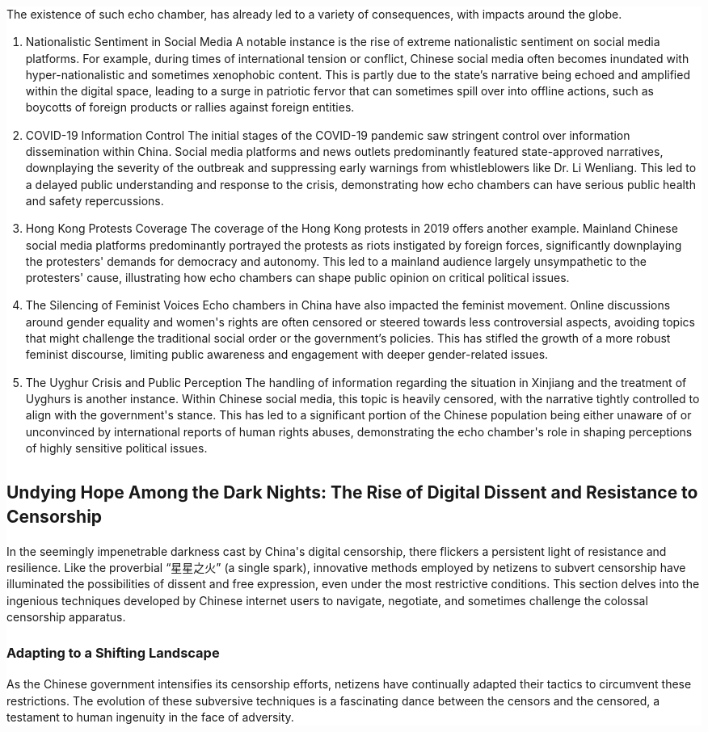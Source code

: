 The existence of such echo chamber, has already led to a variety of consequences, with impacts around the globe.

1. Nationalistic Sentiment in Social Media
A notable instance is the rise of extreme nationalistic sentiment on social media platforms. For example, during times of international tension or conflict, Chinese social media often becomes inundated with hyper-nationalistic and sometimes xenophobic content. This is partly due to the state’s narrative being echoed and amplified within the digital space, leading to a surge in patriotic fervor that can sometimes spill over into offline actions, such as boycotts of foreign products or rallies against foreign entities.

2. COVID-19 Information Control
The initial stages of the COVID-19 pandemic saw stringent control over information dissemination within China. Social media platforms and news outlets predominantly featured state-approved narratives, downplaying the severity of the outbreak and suppressing early warnings from whistleblowers like Dr. Li Wenliang. This led to a delayed public understanding and response to the crisis, demonstrating how echo chambers can have serious public health and safety repercussions.

3. Hong Kong Protests Coverage
The coverage of the Hong Kong protests in 2019 offers another example. Mainland Chinese social media platforms predominantly portrayed the protests as riots instigated by foreign forces, significantly downplaying the protesters' demands for democracy and autonomy. This led to a mainland audience largely unsympathetic to the protesters' cause, illustrating how echo chambers can shape public opinion on critical political issues.

4. The Silencing of Feminist Voices
Echo chambers in China have also impacted the feminist movement. Online discussions around gender equality and women's rights are often censored or steered towards less controversial aspects, avoiding topics that might challenge the traditional social order or the government’s policies. This has stifled the growth of a more robust feminist discourse, limiting public awareness and engagement with deeper gender-related issues.

5. The Uyghur Crisis and Public Perception
The handling of information regarding the situation in Xinjiang and the treatment of Uyghurs is another instance. Within Chinese social media, this topic is heavily censored, with the narrative tightly controlled to align with the government's stance. This has led to a significant portion of the Chinese population being either unaware of or unconvinced by international reports of human rights abuses, demonstrating the echo chamber's role in shaping perceptions of highly sensitive political issues.

## Undying Hope Among the Dark Nights: The Rise of Digital Dissent and Resistance to Censorship

In the seemingly impenetrable darkness cast by China's digital censorship, there flickers a persistent light of resistance and resilience. Like the proverbial “星星之火” (a single spark), innovative methods employed by netizens to subvert censorship have illuminated the possibilities of dissent and free expression, even under the most restrictive conditions. This section delves into the ingenious techniques developed by Chinese internet users to navigate, negotiate, and sometimes challenge the colossal censorship apparatus.

### Adapting to a Shifting Landscape

As the Chinese government intensifies its censorship efforts, netizens have continually adapted their tactics to circumvent these restrictions. The evolution of these subversive techniques is a fascinating dance between the censors and the censored, a testament to human ingenuity in the face of adversity.
